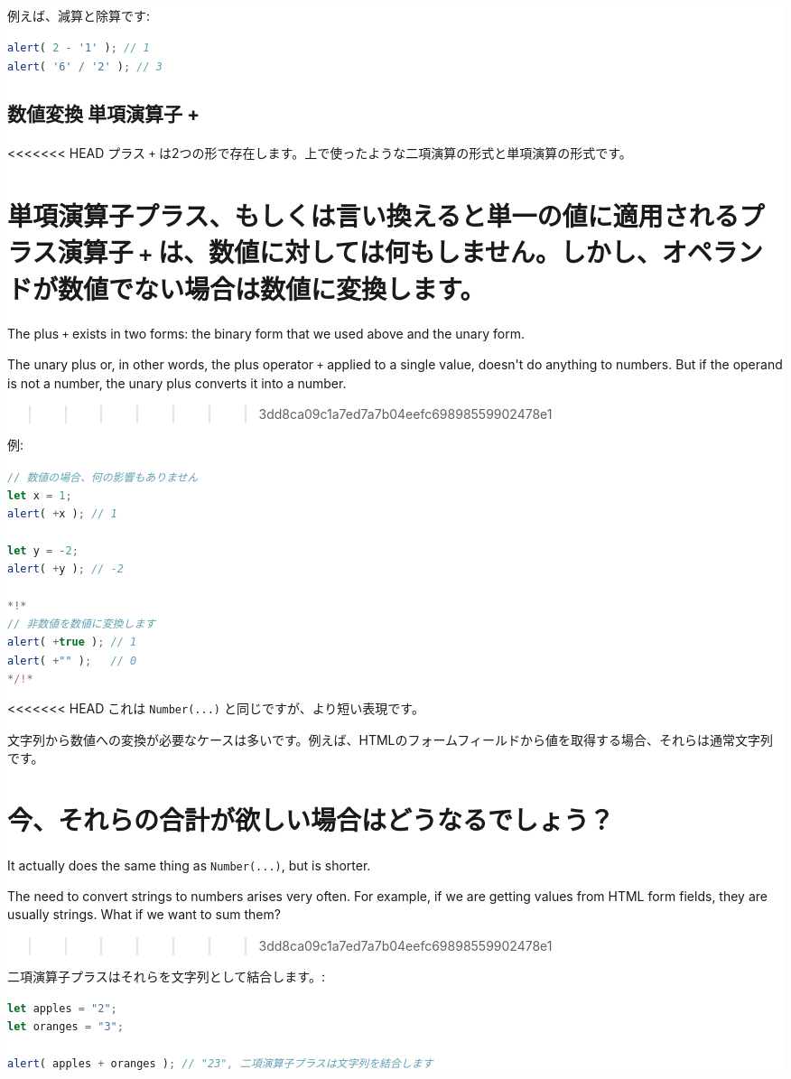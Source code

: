 例えば、減算と除算です:

```js run
alert( 2 - '1' ); // 1
alert( '6' / '2' ); // 3
```

## 数値変換 単項演算子 + 

<<<<<<< HEAD
プラス `+` は2つの形で存在します。上で使ったような二項演算の形式と単項演算の形式です。

単項演算子プラス、もしくは言い換えると単一の値に適用されるプラス演算子 `+` は、数値に対しては何もしません。しかし、オペランドが数値でない場合は数値に変換します。
=======
The plus `+` exists in two forms: the binary form that we used above and the unary form.

The unary plus or, in other words, the plus operator `+` applied to a single value, doesn't do anything to numbers. But if the operand is not a number, the unary plus converts it into a number.
>>>>>>> 3dd8ca09c1a7ed7a7b04eefc69898559902478e1

例:

```js run
// 数値の場合、何の影響もありません
let x = 1;
alert( +x ); // 1

let y = -2;
alert( +y ); // -2

*!*
// 非数値を数値に変換します
alert( +true ); // 1
alert( +"" );   // 0
*/!*
```

<<<<<<< HEAD
これは `Number(...)` と同じですが、より短い表現です。

文字列から数値への変換が必要なケースは多いです。例えば、HTMLのフォームフィールドから値を取得する場合、それらは通常文字列です。

今、それらの合計が欲しい場合はどうなるでしょう？
=======
It actually does the same thing as `Number(...)`, but is shorter.

The need to convert strings to numbers arises very often. For example, if we are getting values from HTML form fields, they are usually strings. What if we want to sum them?
>>>>>>> 3dd8ca09c1a7ed7a7b04eefc69898559902478e1

二項演算子プラスはそれらを文字列として結合します。:

```js run
let apples = "2";
let oranges = "3";

alert( apples + oranges ); // "23", 二項演算子プラスは文字列を結合します
```
